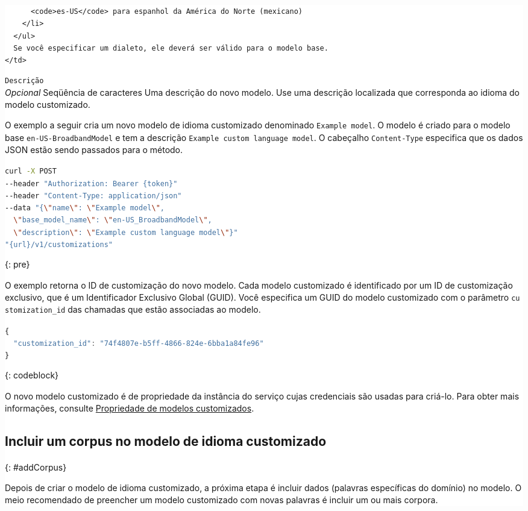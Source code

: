           <code>es-US</code> para espanhol da América do Norte (mexicano)
        </li>
      </ul>
      Se você especificar um dialeto, ele deverá ser válido para o modelo base.
    </td>
  </tr>
  <tr>
    <td><code>Descrição</code><br/><em>      Opcional
    </em></td>
    <td style="text-align:center">Seqüência de caracteres</td>
    <td>
      Uma descrição do novo modelo. Use uma descrição localizada que corresponda ao idioma do modelo customizado.
    </td>
  </tr>
</table>

O exemplo a seguir cria um novo modelo de idioma customizado denominado `Example model`. O modelo é criado para o modelo base `en-US-BroadbandModel` e tem a descrição `Example custom language model`. O cabeçalho `Content-Type` especifica que os dados JSON estão sendo passados para o método.

```bash
curl -X POST
--header "Authorization: Bearer {token}"
--header "Content-Type: application/json"
--data "{\"name\": \"Example model\",
  \"base_model_name\": \"en-US_BroadbandModel\",
  \"description\": \"Example custom language model\"}"
"{url}/v1/customizations"
```
{: pre}

O exemplo retorna o ID de customização do novo modelo. Cada modelo customizado é identificado por um ID de customização exclusivo, que é um Identificador Exclusivo Global (GUID). Você especifica um GUID do modelo customizado com o parâmetro `customization_id` das chamadas que estão associadas ao modelo.

```javascript
{
  "customization_id": "74f4807e-b5ff-4866-824e-6bba1a84fe96"
}
```
{: codeblock}

O novo modelo customizado é de propriedade da instância do serviço cujas credenciais são usadas para criá-lo. Para obter mais informações, consulte [Propriedade de modelos customizados](/docs/services/speech-to-text-data?topic=speech-to-text-data-customization#customOwner).

## Incluir um corpus no modelo de idioma customizado
{: #addCorpus}

Depois de criar o modelo de idioma customizado, a próxima etapa é incluir dados (palavras específicas do domínio) no modelo. O meio recomendado de preencher um modelo customizado com novas palavras é incluir um ou mais corpora.
